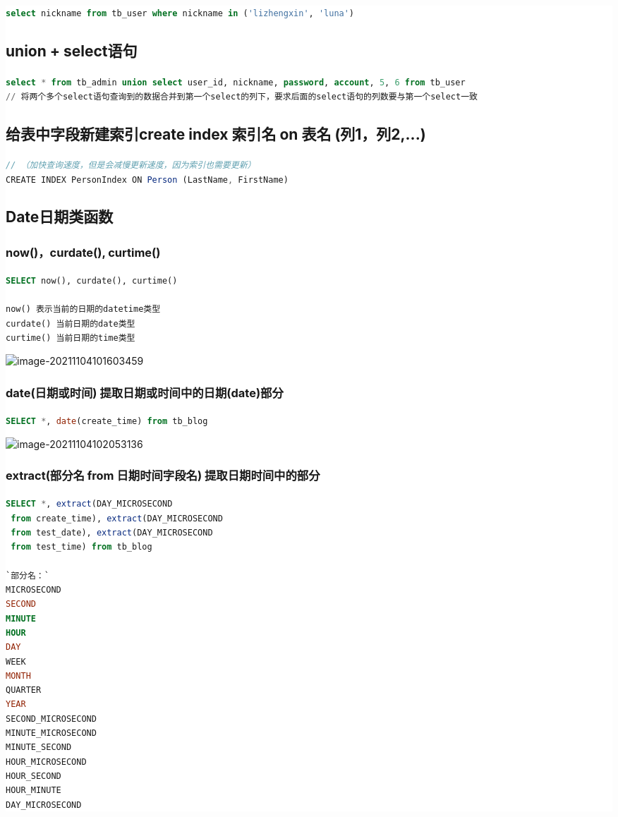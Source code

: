 ```sql
select nickname from tb_user where nickname in ('lizhengxin', 'luna')
```

## union + select语句

```sql
select * from tb_admin union select user_id, nickname, password, account, 5, 6 from tb_user
// 将两个多个select语句查询到的数据合并到第一个select的列下，要求后面的select语句的列数要与第一个select一致
```

## 给表中字段新建索引create index 索引名 on 表名 (列1，列2,...)

```js
// （加快查询速度，但是会减慢更新速度，因为索引也需要更新）
CREATE INDEX PersonIndex ON Person (LastName, FirstName)
```

## Date日期类函数

### now()，curdate(), curtime()

```sql
SELECT now(), curdate(), curtime()

now() 表示当前的日期的datetime类型
curdate() 当前日期的date类型
curtime() 当前日期的time类型
```

![image-20211104101603459](C:\Users\Administrator\AppData\Roaming\Typora\typora-user-images\image-20211104101603459.png)

### date(日期或时间) 提取日期或时间中的日期(date)部分

```sql
SELECT *, date(create_time) from tb_blog
```

![image-20211104102053136](C:\Users\Administrator\AppData\Roaming\Typora\typora-user-images\image-20211104102053136.png)

### extract(部分名 from 日期时间字段名) 提取日期时间中的部分

```sql
SELECT *, extract(DAY_MICROSECOND
 from create_time), extract(DAY_MICROSECOND
 from test_date), extract(DAY_MICROSECOND
 from test_time) from tb_blog

`部分名：`
MICROSECOND
SECOND
MINUTE
HOUR
DAY
WEEK
MONTH
QUARTER
YEAR
SECOND_MICROSECOND
MINUTE_MICROSECOND
MINUTE_SECOND
HOUR_MICROSECOND
HOUR_SECOND
HOUR_MINUTE
DAY_MICROSECOND
```